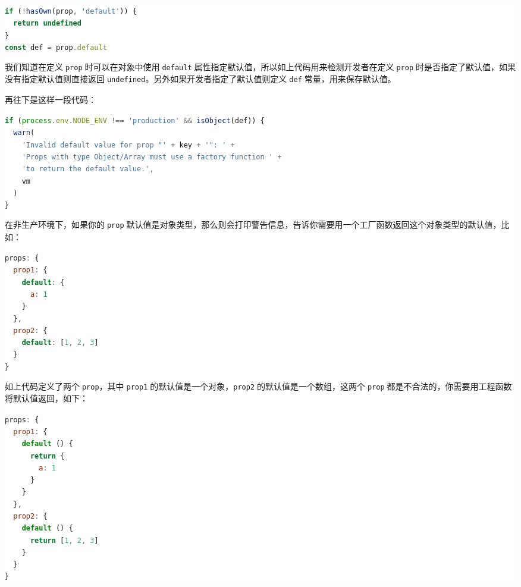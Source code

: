```js
if (!hasOwn(prop, 'default')) {
  return undefined
}
const def = prop.default
```

我们知道在定义 `prop` 时可以在对象中使用 `default` 属性指定默认值，所以如上代码用来检测开发者在定义 `prop` 时是否指定了默认值，如果没有指定默认值则直接返回 `undefined`。另外如果开发者指定了默认值则定义 `def` 常量，用来保存默认值。

再往下是这样一段代码：

```js
if (process.env.NODE_ENV !== 'production' && isObject(def)) {
  warn(
    'Invalid default value for prop "' + key + '": ' +
    'Props with type Object/Array must use a factory function ' +
    'to return the default value.',
    vm
  )
}
```

在非生产环境下，如果你的 `prop` 默认值是对象类型，那么则会打印警告信息，告诉你需要用一个工厂函数返回这个对象类型的默认值，比如：

```js
props: {
  prop1: {
    default: {
      a: 1
    }
  },
  prop2: {
    default: [1, 2, 3]
  }
}
```

如上代码定义了两个 `prop`，其中 `prop1` 的默认值是一个对象，`prop2` 的默认值是一个数组，这两个 `prop` 都是不合法的，你需要用工程函数将默认值返回，如下：

```js
props: {
  prop1: {
    default () {
      return {
        a: 1
      }
    }
  },
  prop2: {
    default () {
      return [1, 2, 3]
    }
  }
}
```
